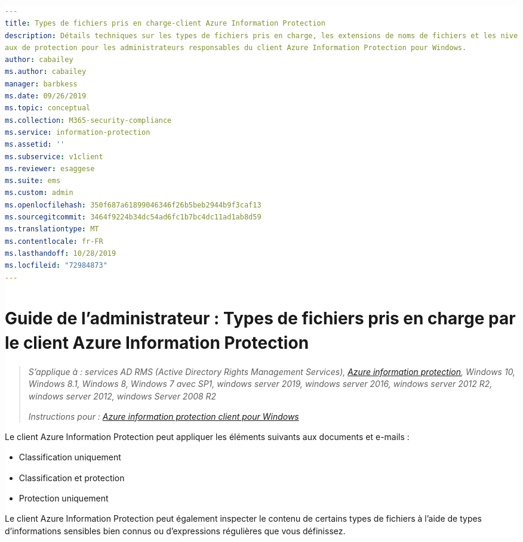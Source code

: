 ```yaml
---
title: Types de fichiers pris en charge-client Azure Information Protection
description: Détails techniques sur les types de fichiers pris en charge, les extensions de noms de fichiers et les niveaux de protection pour les administrateurs responsables du client Azure Information Protection pour Windows.
author: cabailey
ms.author: cabailey
manager: barbkess
ms.date: 09/26/2019
ms.topic: conceptual
ms.collection: M365-security-compliance
ms.service: information-protection
ms.assetid: ''
ms.subservice: v1client
ms.reviewer: esaggese
ms.suite: ems
ms.custom: admin
ms.openlocfilehash: 350f687a61899046346f26b5beb2944b9f3caf13
ms.sourcegitcommit: 3464f9224b34dc54ad6fc1b7bc4dc11ad1ab8d59
ms.translationtype: MT
ms.contentlocale: fr-FR
ms.lasthandoff: 10/28/2019
ms.locfileid: "72984873"
---
```

# <a name="admin-guide-file-types-supported-by-the-azure-information-protection-client"></a>Guide de l’administrateur : Types de fichiers pris en charge par le client Azure Information Protection

>*S’applique à : services AD RMS (Active Directory Rights Management Services), [Azure information protection](https://azure.microsoft.com/pricing/details/information-protection), Windows 10, Windows 8.1, Windows 8, Windows 7 avec SP1, windows server 2019, windows server 2016, windows server 2012 R2, windows server 2012, windows Server 2008 R2*
>
> *Instructions pour : [Azure information protection client pour Windows](../faqs.md#whats-the-difference-between-the-azure-information-protection-client-and-the-azure-information-protection-unified-labeling-client)*

Le client Azure Information Protection peut appliquer les éléments suivants aux documents et e-mails :

- Classification uniquement

- Classification et protection

- Protection uniquement

Le client Azure Information Protection peut également inspecter le contenu de certains types de fichiers à l’aide de types d’informations sensibles bien connus ou d’expressions régulières que vous définissez.
